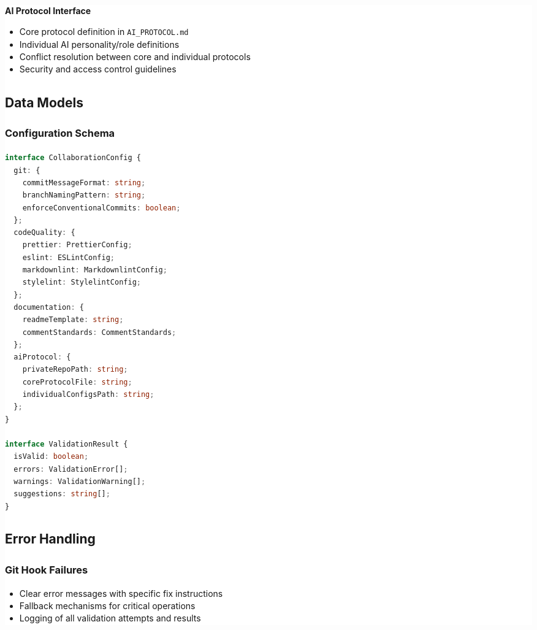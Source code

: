 **AI Protocol Interface**

- Core protocol definition in `AI_PROTOCOL.md`
- Individual AI personality/role definitions
- Conflict resolution between core and individual protocols
- Security and access control guidelines

## Data Models

### Configuration Schema

```typescript
interface CollaborationConfig {
  git: {
    commitMessageFormat: string;
    branchNamingPattern: string;
    enforceConventionalCommits: boolean;
  };
  codeQuality: {
    prettier: PrettierConfig;
    eslint: ESLintConfig;
    markdownlint: MarkdownlintConfig;
    stylelint: StylelintConfig;
  };
  documentation: {
    readmeTemplate: string;
    commentStandards: CommentStandards;
  };
  aiProtocol: {
    privateRepoPath: string;
    coreProtocolFile: string;
    individualConfigsPath: string;
  };
}

interface ValidationResult {
  isValid: boolean;
  errors: ValidationError[];
  warnings: ValidationWarning[];
  suggestions: string[];
}
```

## Error Handling

### Git Hook Failures

- Clear error messages with specific fix instructions
- Fallback mechanisms for critical operations
- Logging of all validation attempts and results
